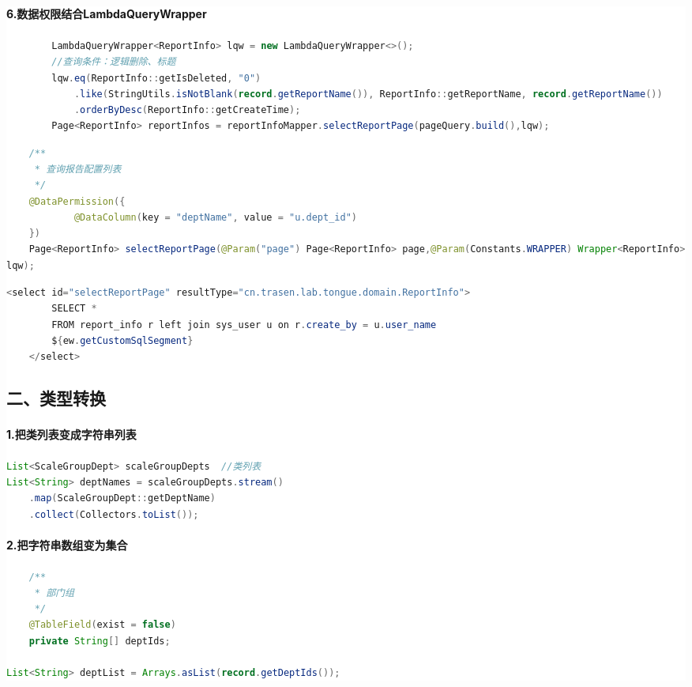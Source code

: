 #### 6.数据权限结合LambdaQueryWrapper

```java
        LambdaQueryWrapper<ReportInfo> lqw = new LambdaQueryWrapper<>();
        //查询条件：逻辑删除、标题
        lqw.eq(ReportInfo::getIsDeleted, "0")
            .like(StringUtils.isNotBlank(record.getReportName()), ReportInfo::getReportName, record.getReportName())
            .orderByDesc(ReportInfo::getCreateTime);
        Page<ReportInfo> reportInfos = reportInfoMapper.selectReportPage(pageQuery.build(),lqw);
```

```java
    /**
     * 查询报告配置列表
     */
    @DataPermission({
            @DataColumn(key = "deptName", value = "u.dept_id")
    })
    Page<ReportInfo> selectReportPage(@Param("page") Page<ReportInfo> page,@Param(Constants.WRAPPER) Wrapper<ReportInfo> lqw);
```

```java
<select id="selectReportPage" resultType="cn.trasen.lab.tongue.domain.ReportInfo">
        SELECT *
        FROM report_info r left join sys_user u on r.create_by = u.user_name
        ${ew.getCustomSqlSegment}
    </select>
```



## 二、类型转换

#### 1.把类列表变成字符串列表

```java
List<ScaleGroupDept> scaleGroupDepts  //类列表
List<String> deptNames = scaleGroupDepts.stream()
    .map(ScaleGroupDept::getDeptName)
    .collect(Collectors.toList());
```

#### 2.把字符串数组变为集合

```java
    /**
     * 部门组
     */
    @TableField(exist = false)
    private String[] deptIds;

List<String> deptList = Arrays.asList(record.getDeptIds());
```
